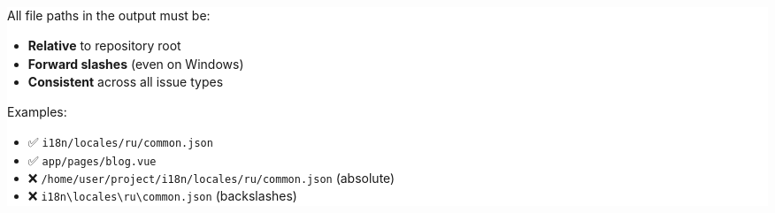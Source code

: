 All file paths in the output must be:

- **Relative** to repository root
- **Forward slashes** (even on Windows)
- **Consistent** across all issue types

Examples:

- ✅ `i18n/locales/ru/common.json`
- ✅ `app/pages/blog.vue`
- ❌ `/home/user/project/i18n/locales/ru/common.json` (absolute)
- ❌ `i18n\locales\ru\common.json` (backslashes)
